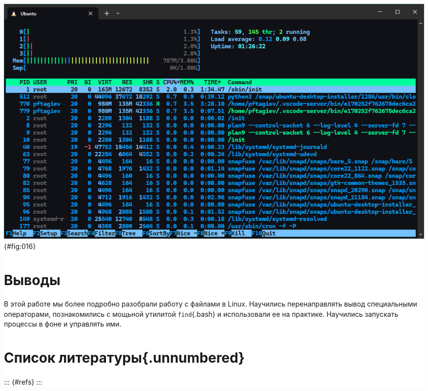 ![Утилита `htop`](image/16.png){#fig:016}

# Выводы

В этой работе мы более подробно разобрали работу с файлами в Linux. Научились перенаправлять вывод
специальными операторами, познакомились с мощьной утилитой `find`{.bash} и использовали ее на практике.
Научились запускать процессы в фоне и управлять ими.

# Список литературы{.unnumbered}

::: {#refs}
:::
